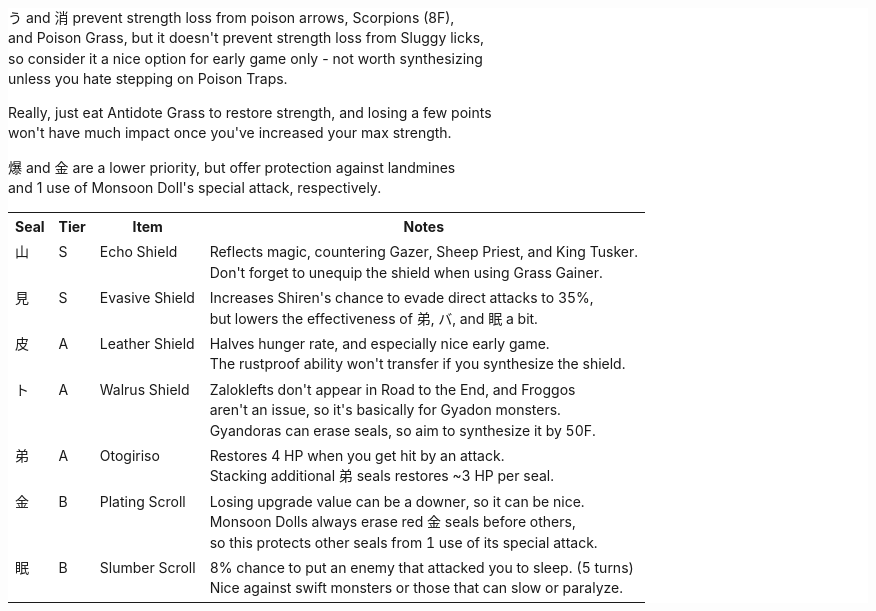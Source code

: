 う and 消 prevent strength loss from poison arrows, Scorpions (8F),<br/>and Poison Grass, but it doesn't prevent strength loss from Sluggy licks,<br/>so consider it a nice option for early game only - not worth synthesizing<br/>unless you hate stepping on Poison Traps.

Really, just eat Antidote Grass to restore strength, and losing a few points<br/>won't have much impact once you've increased your max strength.<br/>

爆 and 金 are a lower priority, but offer protection against landmines<br/>and 1 use of Monsoon Doll's special attack, respectively.

<table class="itemTable">
  <tr>
    <th>Seal</th>
    <th>Tier</th>
    <th>Item</th>
    <th>Notes</th>
  </tr>
  <tr>
    <td class="itemEquipment">山</td>
    <td>S</td>
    <td>Echo Shield</td>
    <td>Reflects magic, countering Gazer, Sheep Priest, and King Tusker.<br/>Don't forget to unequip the shield when using Grass Gainer.</td>
  </tr>
  <tr>
    <td class="itemEquipment">見</td>
    <td>S</td>
    <td>Evasive Shield</td>
    <td>Increases Shiren's chance to evade direct attacks to 35%,<br/>but lowers the effectiveness of 弟, バ, and 眠 a bit.</td>
  </tr>
  <tr>
    <td class="itemEquipment">皮</td>
    <td>A</td>
    <td>Leather Shield</td>
    <td>Halves hunger rate, and especially nice early game.<br/>The rustproof ability won't transfer if you synthesize the shield.</td>
  </tr>
  <tr>
    <td class="itemEquipment">ト</td>
    <td>A</td>
    <td>Walrus Shield</td>
    <td>Zaloklefts don't appear in Road to the End, and Froggos<br/>aren't an issue, so it's basically for Gyadon monsters.<br/>Gyandoras can erase seals, so aim to synthesize it by 50F.</td>
  </tr>
  <tr>
    <td class="itemEdible">弟</td>
    <td>A</td>
    <td>Otogiriso</td>
    <td>Restores 4 HP when you get hit by an attack.<br/>Stacking additional 弟 seals restores ~3 HP per seal.</td>
  </tr>
  <tr>
    <td class="itemScroll">金</td>
    <td>B</td>
    <td>Plating Scroll</td>
    <td>Losing upgrade value can be a downer, so it can be nice.<br/>Monsoon Dolls always erase red 金 seals before others,<br/>so this protects other seals from 1 use of its special attack.</td>
  </tr>
  <tr>
    <td class="itemScroll">眠</td>
    <td>B</td>
    <td>Slumber Scroll</td>
    <td>8% chance to put an enemy that attacked you to sleep. (5 turns)<br/>Nice against swift monsters or those that can slow or paralyze.</td>